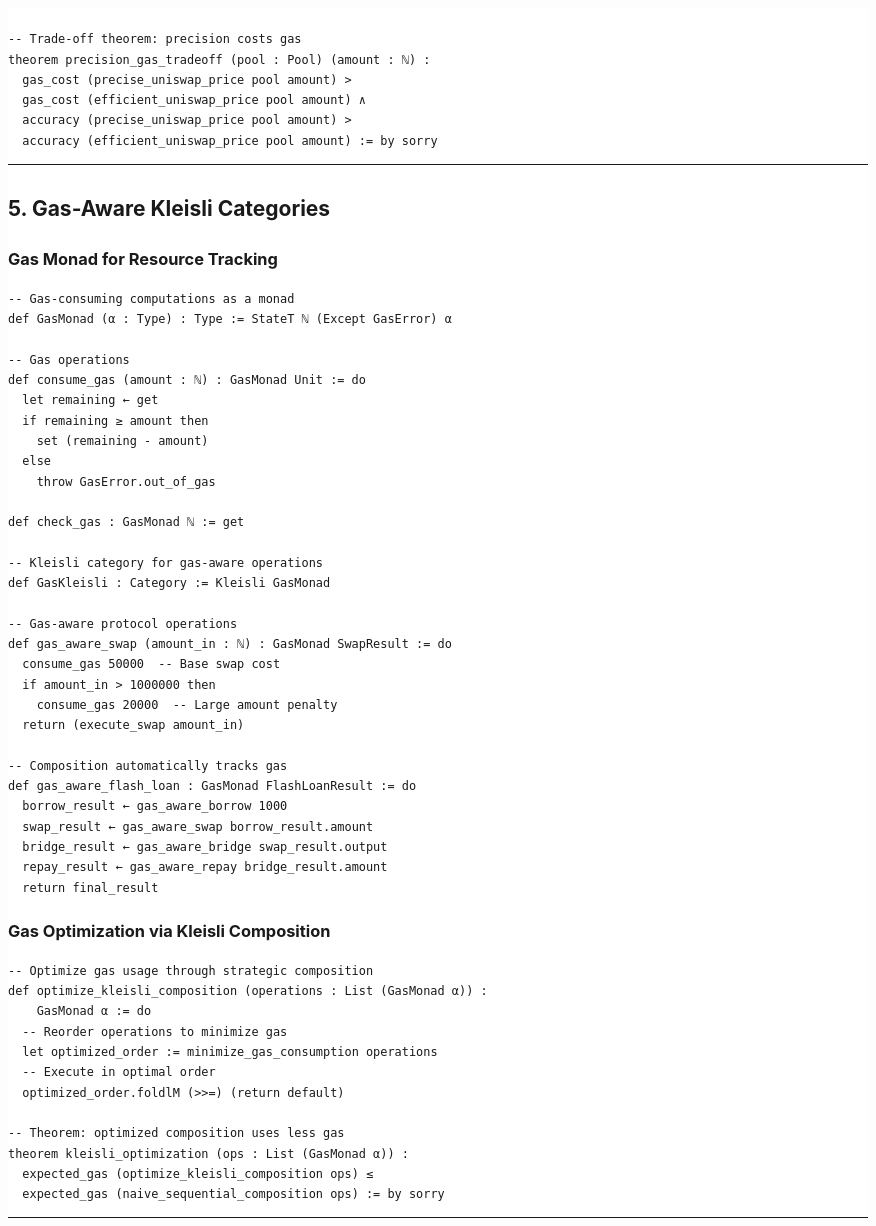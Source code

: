 ```lean

-- Trade-off theorem: precision costs gas
theorem precision_gas_tradeoff (pool : Pool) (amount : ℕ) :
  gas_cost (precise_uniswap_price pool amount) > 
  gas_cost (efficient_uniswap_price pool amount) ∧
  accuracy (precise_uniswap_price pool amount) >
  accuracy (efficient_uniswap_price pool amount) := by sorry
```

---

## 5. Gas-Aware Kleisli Categories

### **Gas Monad for Resource Tracking**
```lean
-- Gas-consuming computations as a monad
def GasMonad (α : Type) : Type := StateT ℕ (Except GasError) α

-- Gas operations
def consume_gas (amount : ℕ) : GasMonad Unit := do
  let remaining ← get
  if remaining ≥ amount then
    set (remaining - amount)
  else
    throw GasError.out_of_gas

def check_gas : GasMonad ℕ := get

-- Kleisli category for gas-aware operations
def GasKleisli : Category := Kleisli GasMonad

-- Gas-aware protocol operations
def gas_aware_swap (amount_in : ℕ) : GasMonad SwapResult := do
  consume_gas 50000  -- Base swap cost
  if amount_in > 1000000 then
    consume_gas 20000  -- Large amount penalty
  return (execute_swap amount_in)

-- Composition automatically tracks gas
def gas_aware_flash_loan : GasMonad FlashLoanResult := do
  borrow_result ← gas_aware_borrow 1000
  swap_result ← gas_aware_swap borrow_result.amount  
  bridge_result ← gas_aware_bridge swap_result.output
  repay_result ← gas_aware_repay bridge_result.amount
  return final_result
```

### **Gas Optimization via Kleisli Composition**
```lean
-- Optimize gas usage through strategic composition
def optimize_kleisli_composition (operations : List (GasMonad α)) : 
    GasMonad α := do
  -- Reorder operations to minimize gas
  let optimized_order := minimize_gas_consumption operations
  -- Execute in optimal order
  optimized_order.foldlM (>>=) (return default)

-- Theorem: optimized composition uses less gas
theorem kleisli_optimization (ops : List (GasMonad α)) :
  expected_gas (optimize_kleisli_composition ops) ≤ 
  expected_gas (naive_sequential_composition ops) := by sorry
```

---